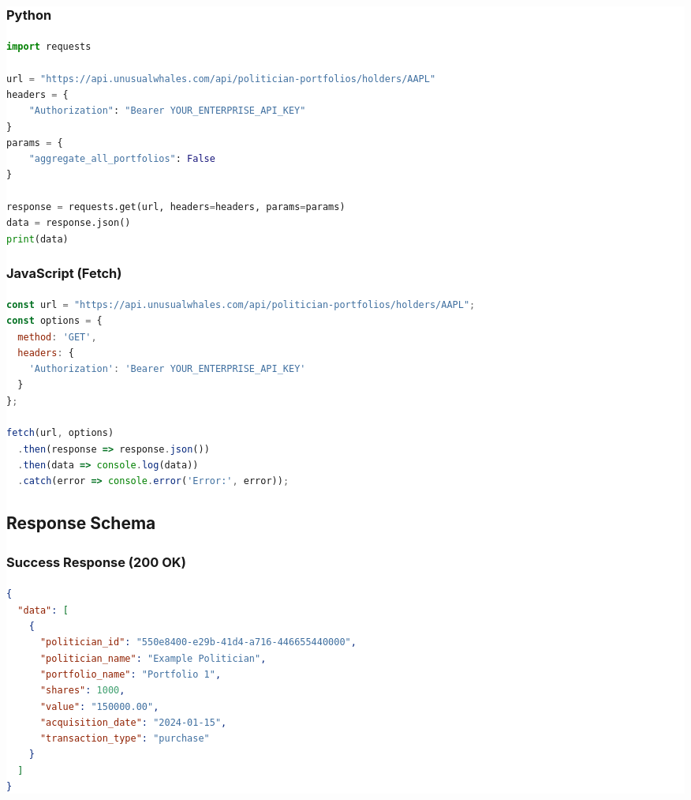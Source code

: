 ### Python

```python
import requests

url = "https://api.unusualwhales.com/api/politician-portfolios/holders/AAPL"
headers = {
    "Authorization": "Bearer YOUR_ENTERPRISE_API_KEY"
}
params = {
    "aggregate_all_portfolios": False
}

response = requests.get(url, headers=headers, params=params)
data = response.json()
print(data)
```

### JavaScript (Fetch)

```javascript
const url = "https://api.unusualwhales.com/api/politician-portfolios/holders/AAPL";
const options = {
  method: 'GET',
  headers: {
    'Authorization': 'Bearer YOUR_ENTERPRISE_API_KEY'
  }
};

fetch(url, options)
  .then(response => response.json())
  .then(data => console.log(data))
  .catch(error => console.error('Error:', error));
```

## Response Schema

### Success Response (200 OK)

```json
{
  "data": [
    {
      "politician_id": "550e8400-e29b-41d4-a716-446655440000",
      "politician_name": "Example Politician",
      "portfolio_name": "Portfolio 1",
      "shares": 1000,
      "value": "150000.00",
      "acquisition_date": "2024-01-15",
      "transaction_type": "purchase"
    }
  ]
}
```
